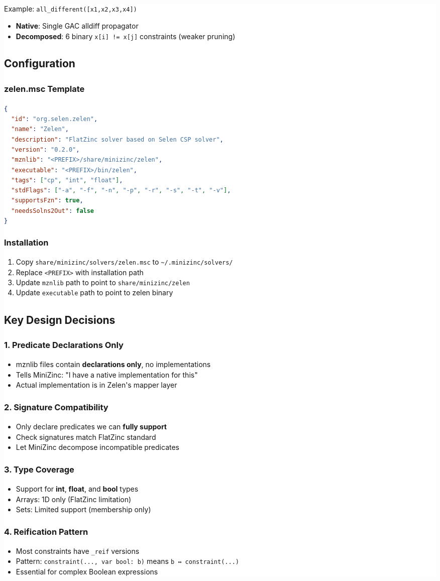 Example: `all_different([x1,x2,x3,x4])` 
- **Native**: Single GAC alldiff propagator
- **Decomposed**: 6 binary `x[i] != x[j]` constraints (weaker pruning)

## Configuration

### zelen.msc Template
```json
{
  "id": "org.selen.zelen",
  "name": "Zelen",
  "description": "FlatZinc solver based on Selen CSP solver",
  "version": "0.2.0",
  "mznlib": "<PREFIX>/share/minizinc/zelen",
  "executable": "<PREFIX>/bin/zelen",
  "tags": ["cp", "int", "float"],
  "stdFlags": ["-a", "-f", "-n", "-p", "-r", "-s", "-t", "-v"],
  "supportsFzn": true,
  "needsSolns2Out": false
}
```

### Installation
1. Copy `share/minizinc/solvers/zelen.msc` to `~/.minizinc/solvers/`
2. Replace `<PREFIX>` with installation path
3. Update `mznlib` path to point to `share/minizinc/zelen`
4. Update `executable` path to point to zelen binary

## Key Design Decisions

### 1. Predicate Declarations Only
- mznlib files contain **declarations only**, no implementations
- Tells MiniZinc: "I have a native implementation for this"
- Actual implementation is in Zelen's mapper layer

### 2. Signature Compatibility
- Only declare predicates we can **fully support**
- Check signatures match FlatZinc standard
- Let MiniZinc decompose incompatible predicates

### 3. Type Coverage
- Support for **int**, **float**, and **bool** types
- Arrays: 1D only (FlatZinc limitation)
- Sets: Limited support (membership only)

### 4. Reification Pattern
- Most constraints have `_reif` versions
- Pattern: `constraint(..., var bool: b)` means `b ↔ constraint(...)`
- Essential for complex Boolean expressions
